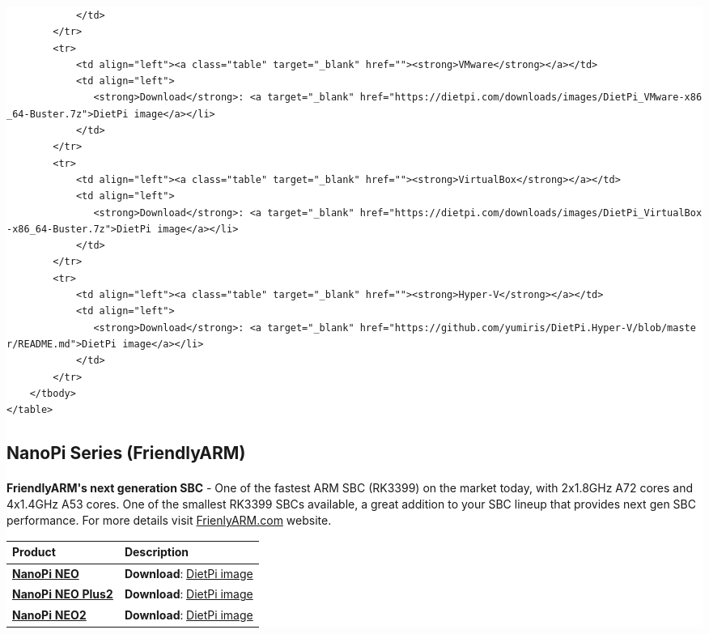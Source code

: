                 </td>
            </tr>
            <tr>
                <td align="left"><a class="table" target="_blank" href=""><strong>VMware</strong></a></td>
                <td align="left">
                   <strong>Download</strong>: <a target="_blank" href="https://dietpi.com/downloads/images/DietPi_VMware-x86_64-Buster.7z">DietPi image</a></li>
                </td>
            </tr>
            <tr>
                <td align="left"><a class="table" target="_blank" href=""><strong>VirtualBox</strong></a></td>
                <td align="left">
                   <strong>Download</strong>: <a target="_blank" href="https://dietpi.com/downloads/images/DietPi_VirtualBox-x86_64-Buster.7z">DietPi image</a></li>
                </td>
            </tr>
            <tr>
                <td align="left"><a class="table" target="_blank" href=""><strong>Hyper-V</strong></a></td>
                <td align="left">
                   <strong>Download</strong>: <a target="_blank" href="https://github.com/yumiris/DietPi.Hyper-V/blob/master/README.md">DietPi image</a></li>
                </td>
            </tr>
        </tbody>
    </table>
</div>


## NanoPi Series (FriendlyARM)
**FriendlyARM's next generation SBC** - One of the fastest ARM SBC (RK3399) on the market today, with 2x1.8GHz A72 cores and 4x1.4GHz A53 cores. One of the smallest RK3399 SBCs available, a great addition to your SBC lineup that provides next gen SBC performance. 
For more details visit [FrienlyARM.com](https://www.friendlyarm.com/) website.

<div class="md-typeset__table">
    <table>
        <thead>
            <tr>
                <th align="left"><strong>Product</strong></th>
                <th align="left"><strong>Description</strong></th>
            </tr>
        </thead>
        <tbody>
            <tr>
                <td align="left"><a class="table" target="_blank" href=""><strong>NanoPi NEO</strong></a></td>
                <td align="left">
                   <strong>Download</strong>: <a target="_blank" href="https://dietpi.com/downloads/images/DietPi_NanoPiNEO-ARMv7-Buster.7z">DietPi image</a></li>
                </td>
            </tr>
            <tr>
                <td align="left"><a class="table" target="_blank" href=""><strong>NanoPi NEO Plus2</strong></a></td>
                <td align="left">
                   <strong>Download</strong>: <a target="_blank" href="https://dietpi.com/downloads/images/DietPi_NanoPiNEOPlus2-ARMv8-Buster.7z">DietPi image</a></li>
                </td>
            </tr>
            <tr>
                <td align="left"><a class="table" target="_blank" href=""><strong>NanoPi NEO2</strong></a></td>
                <td align="left">
                   <strong>Download</strong>: <a target="_blank" href="https://dietpi.com/downloads/images/DietPi_NanoPiNEO2-ARMv8-Buster.7z">DietPi image</a></li>
                </td>
